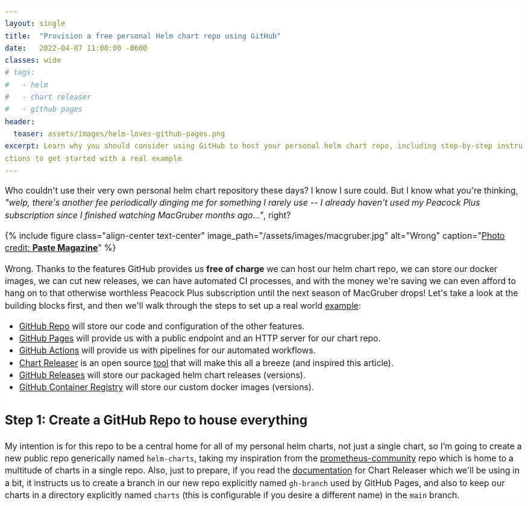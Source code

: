 ```yaml
---
layout: single
title:  "Provision a free personal Helm chart repo using GitHub"
date:   2022-04-07 11:00:00 -0600
classes: wide
# tags:
#   - helm
#   - chart releaser
#   - github pages
header:
  teaser: assets/images/helm-loves-github-pages.png
excerpt: Learn why you should consider using GitHub to host your personal helm chart repo, including step-by-step instructions to get started with a real example
---
```

Who couldn't use their very own personal helm chart repository these days?  I know I sure could. But I know what you're thinking, *"welp, there's another fee periodically dinging me for something I rarely use -- I already haven't used my Peacock Plus subscription since I finished watching MacGruber months ago..."*, right?

{% include figure class="align-center text-center" image_path="/assets/images/macgruber.jpg" alt="Wrong" caption="[Photo credit: **Paste Magazine**](https://www.pastemagazine.com/comedy/macgruber/macgruber-tv-series/)" %}

Wrong.  Thanks to the features GitHub provides us **free of charge** we can host our helm chart repo, we can store our docker images, we can cut new releases, we can have automated CI processes, and with the money we're saving we can even afford to hang on to that otherwise worthless Peacock Plus subscription until the next season of MacGruber drops!  Let's take a look at the building blocks first, and then we'll walk through the steps to set up a real world [example](https://github.com/gerkElznik/helm-charts):
- [GitHub Repo](https://docs.github.com/en/get-started/quickstart/create-a-repo) will store our code and configuration of the other features.
- [GitHub Pages](https://pages.github.com) will provide us with a public endpoint and an HTTP server for our chart repo.
- [GitHub Actions](https://docs.github.com/en/actions) will provide us with pipelines for our automated workflows.
- [Chart Releaser](https://helm.sh/docs/howto/chart_releaser_action) is an open source [tool](https://github.com/helm/chart-releaser) that will make this all a breeze (and inspired this article).
- [GitHub Releases](https://github.com/helm/chart-releaser) will store our packaged helm chart releases (versions).
- [GitHub Container Registry](https://docs.github.com/en/packages/working-with-a-github-packages-registry/working-with-the-container-registry) will store our custom docker images (versions).

## Step 1: Create a GitHub Repo to house everything
My intention is for this repo to be a central home for all of my personal helm charts, not just a single chart, so I’m going to create a new public repo generically named `helm-charts`, taking my inspiration from the [prometheus-community](https://github.com/prometheus-community/helm-charts) repo which is home to a multitude of charts in a single repo.  Also, just to prepare, if you read the [documentation](https://helm.sh/docs/howto/chart_releaser_action) for Chart Releaser which we'll be using in a bit, it instructs us to create a branch in our new repo explicitly named `gh-branch` used by GitHub Pages, and also to keep our charts in a directory explicitly named `charts` (this is configurable if you desire a different name) in the `main` branch.
